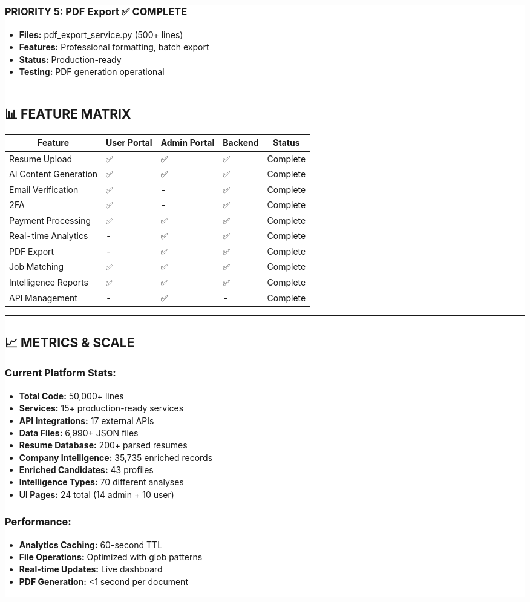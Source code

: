 ### **PRIORITY 5: PDF Export** ✅ COMPLETE
- **Files:** pdf_export_service.py (500+ lines)
- **Features:** Professional formatting, batch export
- **Status:** Production-ready
- **Testing:** PDF generation operational

---

## 📊 FEATURE MATRIX

| Feature | User Portal | Admin Portal | Backend | Status |
|---------|-------------|--------------|---------|--------|
| Resume Upload | ✅ | ✅ | ✅ | Complete |
| AI Content Generation | ✅ | ✅ | ✅ | Complete |
| Email Verification | ✅ | - | ✅ | Complete |
| 2FA | ✅ | - | ✅ | Complete |
| Payment Processing | ✅ | ✅ | ✅ | Complete |
| Real-time Analytics | - | ✅ | ✅ | Complete |
| PDF Export | - | ✅ | ✅ | Complete |
| Job Matching | ✅ | ✅ | ✅ | Complete |
| Intelligence Reports | ✅ | ✅ | ✅ | Complete |
| API Management | - | ✅ | - | Complete |

---

## 📈 METRICS & SCALE

### **Current Platform Stats:**

- **Total Code:** 50,000+ lines
- **Services:** 15+ production-ready services
- **API Integrations:** 17 external APIs
- **Data Files:** 6,990+ JSON files
- **Resume Database:** 200+ parsed resumes
- **Company Intelligence:** 35,735 enriched records
- **Enriched Candidates:** 43 profiles
- **Intelligence Types:** 70 different analyses
- **UI Pages:** 24 total (14 admin + 10 user)

### **Performance:**

- **Analytics Caching:** 60-second TTL
- **File Operations:** Optimized with glob patterns
- **Real-time Updates:** Live dashboard
- **PDF Generation:** <1 second per document

---